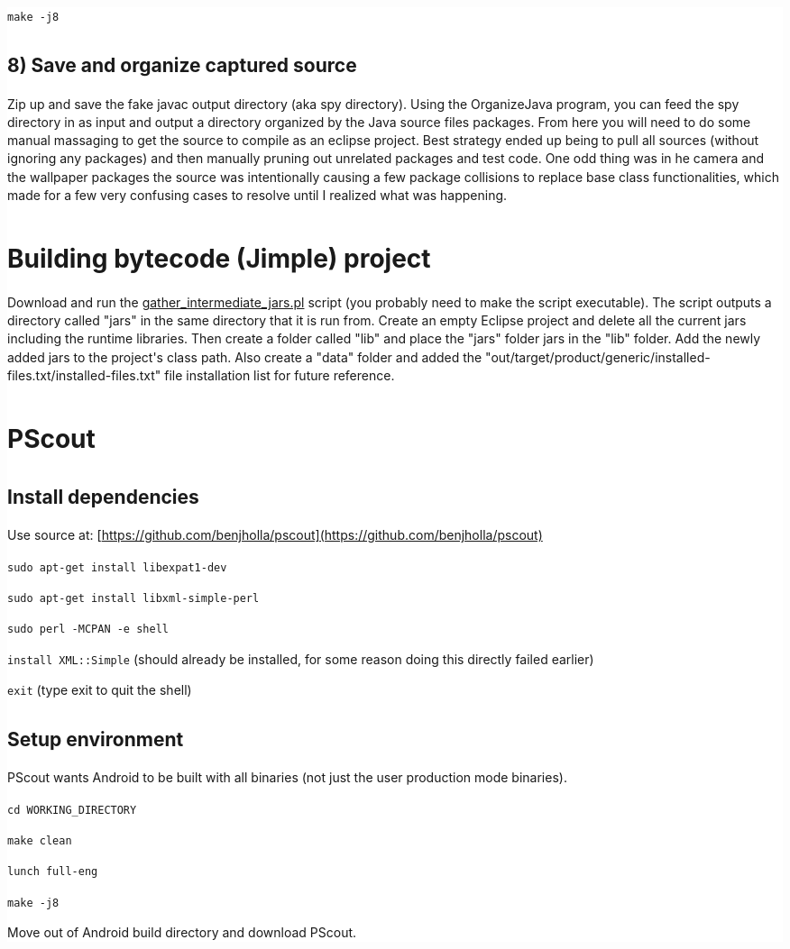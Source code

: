`make -j8`

## 8) Save and organize captured source
Zip up and save the fake javac output directory (aka spy directory).  Using the OrganizeJava program, you can feed the spy directory in as input and output a directory organized by the Java source files packages.  From here you will need to do some manual massaging to get the source to compile as an eclipse project.  Best strategy ended up being to pull all sources (without ignoring any packages) and then manually pruning out unrelated packages and test code.  One odd thing was in he camera and the wallpaper packages the source was intentionally causing a few package collisions to replace base class functionalities, which made for a few very confusing cases to resolve until I realized what was happening.

# Building bytecode (Jimple) project

Download and run the [gather_intermediate_jars.pl](https://github.com/EnSoftCorp/AnalyzableAndroid/blob/master/Tools/gather_intermediate_jars.pl) script (you probably need to make the script executable).  The script outputs a directory called "jars" in the same directory that it is run from.  Create an empty Eclipse project and delete all the current jars including the runtime libraries.  Then create a folder called "lib" and place the "jars" folder jars in the "lib" folder.  Add the newly added jars to the project's class path.  Also create a "data" folder and added the "out/target/product/generic/installed-files.txt/installed-files.txt" file installation list for future reference.

# PScout

## Install dependencies 

Use source at: [https://github.com/benjholla/pscout](https://github.com/benjholla/pscout)

`sudo apt-get install libexpat1-dev`

`sudo apt-get install libxml-simple-perl`

`sudo perl -MCPAN -e shell`

`install XML::Simple` (should already be installed, for some reason doing this directly failed earlier)

`exit` (type exit to quit the shell)

## Setup environment

PScout wants Android to be built with all binaries (not just the user production mode binaries).

`cd WORKING_DIRECTORY`

`make clean`

`lunch full-eng`

`make -j8`

Move out of Android build directory and download PScout.
